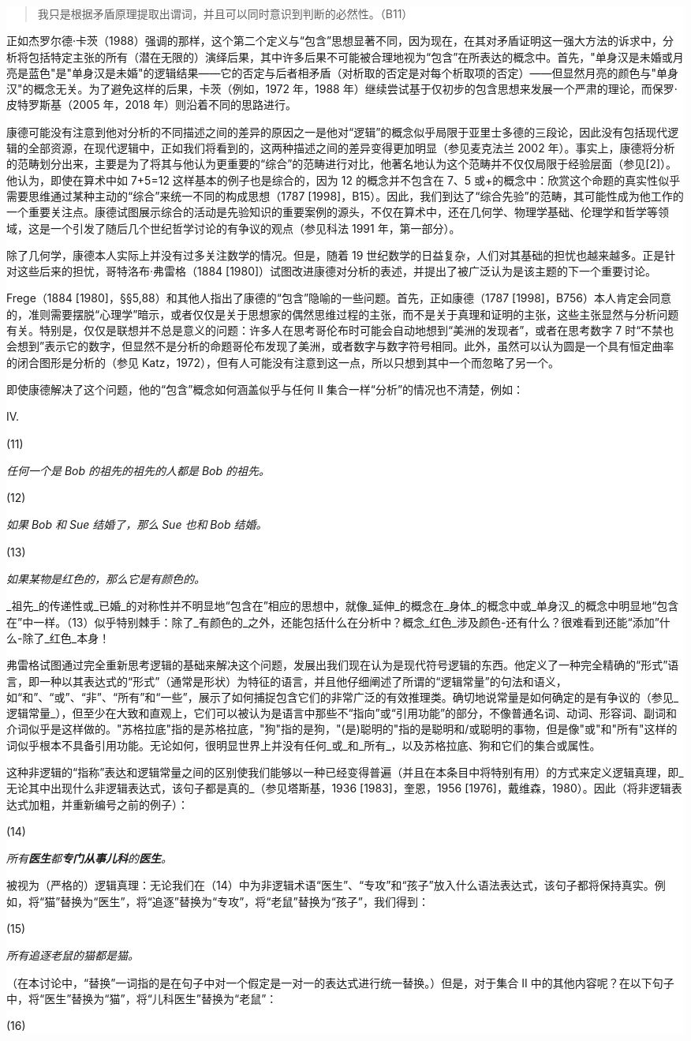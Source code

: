 > 我只是根据矛盾原理提取出谓词，并且可以同时意识到判断的必然性。（B11）

正如杰罗尔德·卡茨（1988）强调的那样，这个第二个定义与“包含”思想显著不同，因为现在，在其对矛盾证明这一强大方法的诉求中，分析将包括特定主张的所有（潜在无限的）演绎后果，其中许多后果不可能被合理地视为“包含”在所表达的概念中。首先，"单身汉是未婚或月亮是蓝色"是"单身汉是未婚"的逻辑结果——它的否定与后者相矛盾（对析取的否定是对每个析取项的否定）——但显然月亮的颜色与"单身汉"的概念无关。为了避免这样的后果，卡茨（例如，1972 年，1988 年）继续尝试基于仅初步的包含思想来发展一个严肃的理论，而保罗·皮特罗斯基（2005 年，2018 年）则沿着不同的思路进行。

康德可能没有注意到他对分析的不同描述之间的差异的原因之一是他对“逻辑”的概念似乎局限于亚里士多德的三段论，因此没有包括现代逻辑的全部资源，在现代逻辑中，正如我们将看到的，这两种描述之间的差异变得更加明显（参见麦克法兰 2002 年）。事实上，康德将分析的范畴划分出来，主要是为了将其与他认为更重要的“综合”的范畴进行对比，他著名地认为这个范畴并不仅仅局限于经验层面（参见\[2]）。他认为，即使在算术中如 7+5=12 这样基本的例子也是综合的，因为 12 的概念并不包含在 7、5 或+的概念中：欣赏这个命题的真实性似乎需要思维通过某种主动的“综合”来统一不同的构成思想（1787 \[1998]，B15）。因此，我们到达了“综合先验”的范畴，其可能性成为他工作的一个重要关注点。康德试图展示综合的活动是先验知识的重要案例的源头，不仅在算术中，还在几何学、物理学基础、伦理学和哲学等领域，这是一个引发了随后几个世纪哲学讨论的有争议的观点（参见科法 1991 年，第一部分）。

除了几何学，康德本人实际上并没有过多关注数学的情况。但是，随着 19 世纪数学的日益复杂，人们对其基础的担忧也越来越多。正是针对这些后来的担忧，哥特洛布·弗雷格（1884 \[1980]）试图改进康德对分析的表述，并提出了被广泛认为是该主题的下一个重要讨论。

Frege（1884 \[1980]，§§5,88）和其他人指出了康德的“包含”隐喻的一些问题。首先，正如康德（1787 \[1998]，B756）本人肯定会同意的，准则需要摆脱“心理学”暗示，或者仅仅是关于思想家的偶然思维过程的主张，而不是关于真理和证明的主张，这些主张显然与分析问题有关。特别是，仅仅是联想并不总是意义的问题：许多人在思考哥伦布时可能会自动地想到“美洲的发现者”，或者在思考数字 7 时“不禁也会想到”表示它的数字，但显然不是分析的命题哥伦布发现了美洲，或者数字与数字符号相同。此外，虽然可以认为圆是一个具有恒定曲率的闭合图形是分析的（参见 Katz，1972），但有人可能没有注意到这一点，所以只想到其中一个而忽略了另一个。

即使康德解决了这个问题，他的“包含”概念如何涵盖似乎与任何 II 集合一样“分析”的情况也不清楚，例如：

IV.

(11)

_任何一个是 Bob 的祖先的祖先的人都是 Bob 的祖先。_

(12)

_如果 Bob 和 Sue 结婚了，那么 Sue 也和 Bob 结婚。_

(13)

_如果某物是红色的，那么它是有颜色的。_

_祖先_的传递性或_已婚_的对称性并不明显地“包含在”相应的思想中，就像_延伸_的概念在_身体_的概念中或_单身汉_的概念中明显地“包含在”中一样。（13）似乎特别棘手：除了_有颜色的_之外，还能包括什么在分析中？概念_红色_涉及颜色-还有什么？很难看到还能“添加”什么-除了_红色_本身！

弗雷格试图通过完全重新思考逻辑的基础来解决这个问题，发展出我们现在认为是现代符号逻辑的东西。他定义了一种完全精确的“形式”语言，即一种以其表达式的“形式”（通常是形状）为特征的语言，并且他仔细阐述了所谓的“逻辑常量”的句法和语义，如“和”、“或”、“非”、“所有”和“一些”，展示了如何捕捉包含它们的非常广泛的有效推理类。确切地说常量是如何确定的是有争议的（参见_逻辑常量_），但至少在大致和直观上，它们可以被认为是语言中那些不“指向”或“引用功能”的部分，不像普通名词、动词、形容词、副词和介词似乎是这样做的。"苏格拉底"指的是苏格拉底，"狗"指的是狗，"(是)聪明的"指的是聪明和/或聪明的事物，但是像"或"和"所有"这样的词似乎根本不具备引用功能。无论如何，很明显世界上并没有任何_或_和_所有_，以及苏格拉底、狗和它们的集合或属性。

这种非逻辑的“指称”表达和逻辑常量之间的区别使我们能够以一种已经变得普遍（并且在本条目中将特别有用）的方式来定义逻辑真理，即_无论其中出现什么非逻辑表达式，该句子都是真的_（参见塔斯基，1936 \[1983]，奎恩，1956 \[1976]，戴维森，1980）。因此（将非逻辑表达式加粗，并重新编号之前的例子）：

(14)

_所有_​_**医生**_​_都_​_**专门从事儿科**_​_的_​_**医生**_​ _。_

被视为（严格的）逻辑真理：无论我们在（14）中为非逻辑术语“医生”、“专攻”和“孩子”放入什么语法表达式，该句子都将保持真实。例如，将“猫”替换为“医生”，将“追逐”替换为“专攻”，将“老鼠”替换为“孩子”，我们得到：

(15)

_所有追逐老鼠的猫都是猫。_

（在本讨论中，“替换”一词指的是在句子中对一个假定是一对一的表达式进行统一替换。）但是，对于集合 II 中的其他内容呢？在以下句子中，将“医生”替换为“猫”，将“儿科医生”替换为“老鼠”：

(16)
